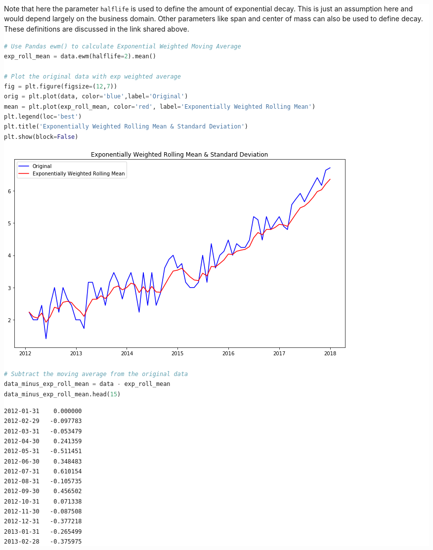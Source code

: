 Note that here the parameter `halflife` is used to define the amount of exponential decay. This is just an assumption here and would depend largely on the business domain. Other parameters like span and center of mass can also be used to define decay. These definitions are discussed in the link shared above.


```python
# Use Pandas ewm() to calculate Exponential Weighted Moving Average
exp_roll_mean = data.ewm(halflife=2).mean()

# Plot the original data with exp weighted average
fig = plt.figure(figsize=(12,7))
orig = plt.plot(data, color='blue',label='Original')
mean = plt.plot(exp_roll_mean, color='red', label='Exponentially Weighted Rolling Mean')
plt.legend(loc='best')
plt.title('Exponentially Weighted Rolling Mean & Standard Deviation')
plt.show(block=False)
```


![png](index_files/index_13_0.png)



```python
# Subtract the moving average from the original data
data_minus_exp_roll_mean = data - exp_roll_mean
data_minus_exp_roll_mean.head(15)
```




    2012-01-31    0.000000
    2012-02-29   -0.097783
    2012-03-31   -0.053479
    2012-04-30    0.241359
    2012-05-31   -0.511451
    2012-06-30    0.348483
    2012-07-31    0.610154
    2012-08-31   -0.105735
    2012-09-30    0.456502
    2012-10-31    0.071338
    2012-11-30   -0.087508
    2012-12-31   -0.377218
    2013-01-31   -0.265499
    2013-02-28   -0.375975